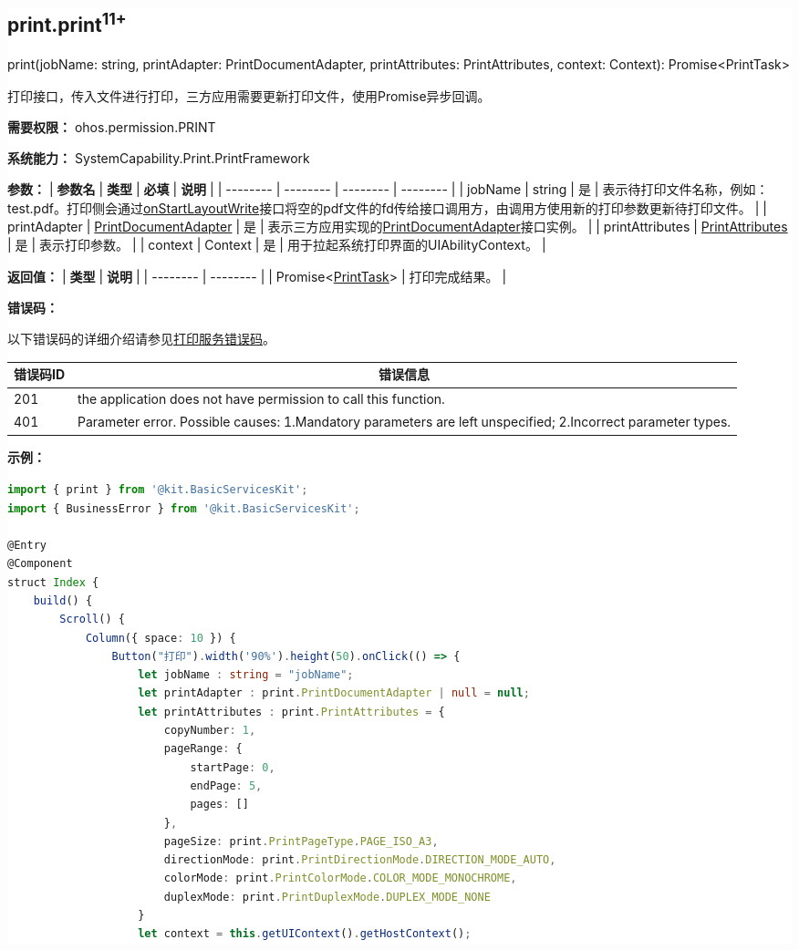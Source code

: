 
## print.print<sup>11+</sup>

print(jobName: string, printAdapter: PrintDocumentAdapter, printAttributes: PrintAttributes, context: Context): Promise&lt;PrintTask&gt;

打印接口，传入文件进行打印，三方应用需要更新打印文件，使用Promise异步回调。

**需要权限：** ohos.permission.PRINT

**系统能力：** SystemCapability.Print.PrintFramework

**参数：**
| **参数名** | **类型** | **必填** | **说明** |
| -------- | -------- | -------- | -------- |
| jobName | string | 是 | 表示待打印文件名称，例如：test.pdf。打印侧会通过[onStartLayoutWrite](#onstartlayoutwrite11)接口将空的pdf文件的fd传给接口调用方，由调用方使用新的打印参数更新待打印文件。 |
| printAdapter | [PrintDocumentAdapter](#printdocumentadapter11) | 是 | 表示三方应用实现的[PrintDocumentAdapter](#printdocumentadapter11)接口实例。 |
| printAttributes | [PrintAttributes](#printattributes11) | 是 | 表示打印参数。 |
| context | Context | 是 | 用于拉起系统打印界面的UIAbilityContext。 |

**返回值：**
| **类型** | **说明** |
| -------- | -------- |
| Promise&lt;[PrintTask](#printtask)&gt; | 打印完成结果。 |

**错误码：**

以下错误码的详细介绍请参见[打印服务错误码](./errorcode-print.md)。

| 错误码ID | 错误信息                                    |
| -------- | ------------------------------------------- |
| 201 | the application does not have permission to call this function. |
| 401 | Parameter error. Possible causes: 1.Mandatory parameters are left unspecified; 2.Incorrect parameter types. |

**示例：**

```ts
import { print } from '@kit.BasicServicesKit';
import { BusinessError } from '@kit.BasicServicesKit';

@Entry
@Component
struct Index {
    build() {
        Scroll() {
            Column({ space: 10 }) {
                Button("打印").width('90%').height(50).onClick(() => {
                    let jobName : string = "jobName";
                    let printAdapter : print.PrintDocumentAdapter | null = null;
                    let printAttributes : print.PrintAttributes = {
                        copyNumber: 1,
                        pageRange: {
                            startPage: 0,
                            endPage: 5,
                            pages: []
                        },
                        pageSize: print.PrintPageType.PAGE_ISO_A3,
                        directionMode: print.PrintDirectionMode.DIRECTION_MODE_AUTO,
                        colorMode: print.PrintColorMode.COLOR_MODE_MONOCHROME,
                        duplexMode: print.PrintDuplexMode.DUPLEX_MODE_NONE
                    }
                    let context = this.getUIContext().getHostContext();

```